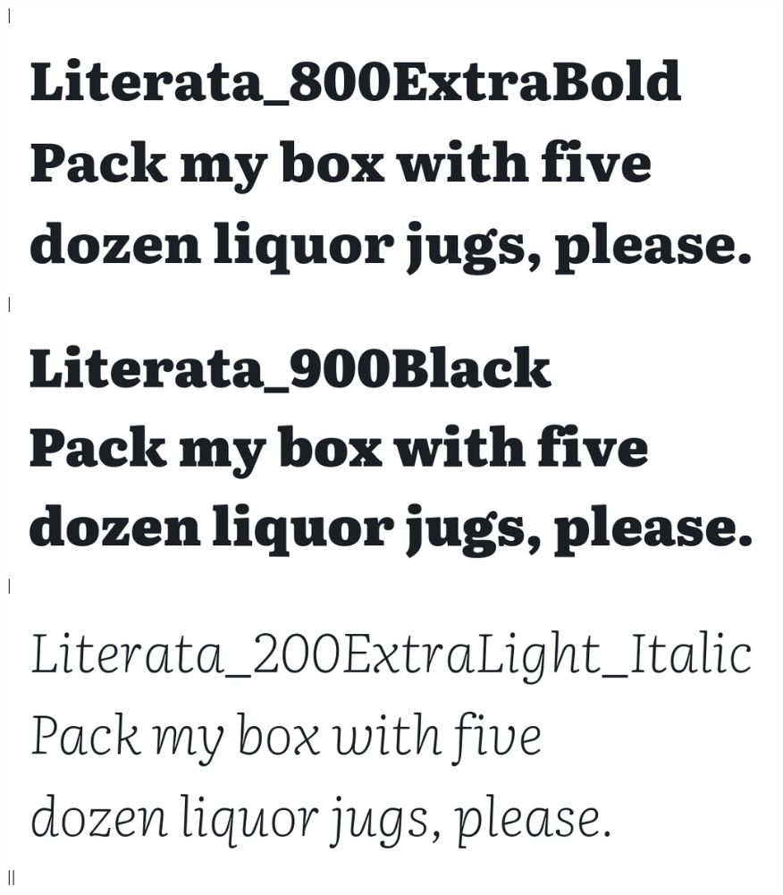 |![Literata_800ExtraBold](./Literata_800ExtraBold.ttf.png)|![Literata_900Black](./Literata_900Black.ttf.png)|![Literata_200ExtraLight_Italic](./Literata_200ExtraLight_Italic.ttf.png)||